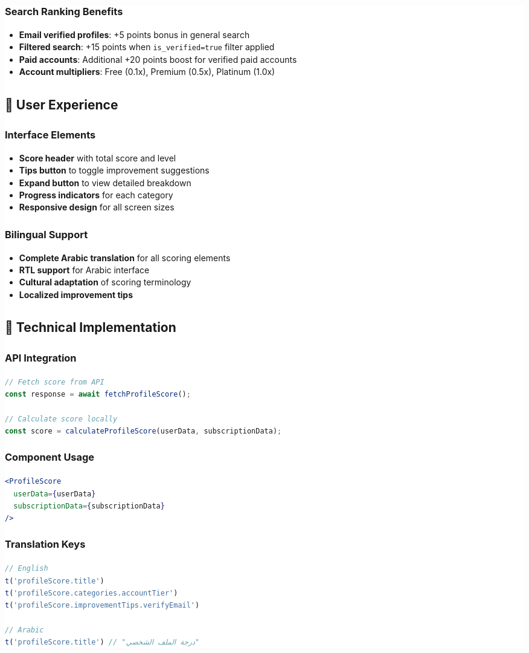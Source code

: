 ### Search Ranking Benefits
- **Email verified profiles**: +5 points bonus in general search
- **Filtered search**: +15 points when `is_verified=true` filter applied
- **Paid accounts**: Additional +20 points boost for verified paid accounts
- **Account multipliers**: Free (0.1x), Premium (0.5x), Platinum (1.0x)

## 📱 User Experience

### Interface Elements
- **Score header** with total score and level
- **Tips button** to toggle improvement suggestions
- **Expand button** to view detailed breakdown
- **Progress indicators** for each category
- **Responsive design** for all screen sizes

### Bilingual Support
- **Complete Arabic translation** for all scoring elements
- **RTL support** for Arabic interface
- **Cultural adaptation** of scoring terminology
- **Localized improvement tips**

## 🔧 Technical Implementation

### API Integration
```javascript
// Fetch score from API
const response = await fetchProfileScore();

// Calculate score locally
const score = calculateProfileScore(userData, subscriptionData);
```

### Component Usage
```jsx
<ProfileScore 
  userData={userData} 
  subscriptionData={subscriptionData} 
/>
```

### Translation Keys
```javascript
// English
t('profileScore.title')
t('profileScore.categories.accountTier')
t('profileScore.improvementTips.verifyEmail')

// Arabic
t('profileScore.title') // "درجة الملف الشخصي"
```
